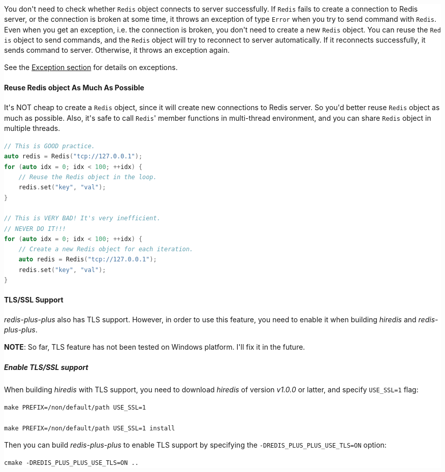 You don't need to check whether `Redis` object connects to server successfully. If `Redis` fails to create a connection to Redis server, or the connection is broken at some time, it throws an exception of type `Error` when you try to send command with `Redis`. Even when you get an exception, i.e. the connection is broken, you don't need to create a new `Redis` object. You can reuse the `Redis` object to send commands, and the `Redis` object will try to reconnect to server automatically. If it reconnects successfully, it sends command to server. Otherwise, it throws an exception again.

See the [Exception section](#exception) for details on exceptions.

#### Reuse Redis object As Much As Possible

It's NOT cheap to create a `Redis` object, since it will create new connections to Redis server. So you'd better reuse `Redis` object as much as possible. Also, it's safe to call `Redis`' member functions in multi-thread environment, and you can share `Redis` object in multiple threads.

```C++
// This is GOOD practice.
auto redis = Redis("tcp://127.0.0.1");
for (auto idx = 0; idx < 100; ++idx) {
    // Reuse the Redis object in the loop.
    redis.set("key", "val");
}

// This is VERY BAD! It's very inefficient.
// NEVER DO IT!!!
for (auto idx = 0; idx < 100; ++idx) {
    // Create a new Redis object for each iteration.
    auto redis = Redis("tcp://127.0.0.1");
    redis.set("key", "val");
}
```

#### TLS/SSL Support

*redis-plus-plus* also has TLS support. However, in order to use this feature, you need to enable it when building *hiredis* and *redis-plus-plus*.

**NOTE**: So far, TLS feature has not been tested on Windows platform. I'll fix it in the future.

##### Enable TLS/SSL support

When building *hiredis* with TLS support, you need to download *hiredis* of version *v1.0.0* or latter, and specify `USE_SSL=1` flag:

```
make PREFIX=/non/default/path USE_SSL=1

make PREFIX=/non/default/path USE_SSL=1 install
```

Then you can build *redis-plus-plus* to enable TLS support by specifying the `-DREDIS_PLUS_PLUS_USE_TLS=ON` option:

```
cmake -DREDIS_PLUS_PLUS_USE_TLS=ON ..
```
